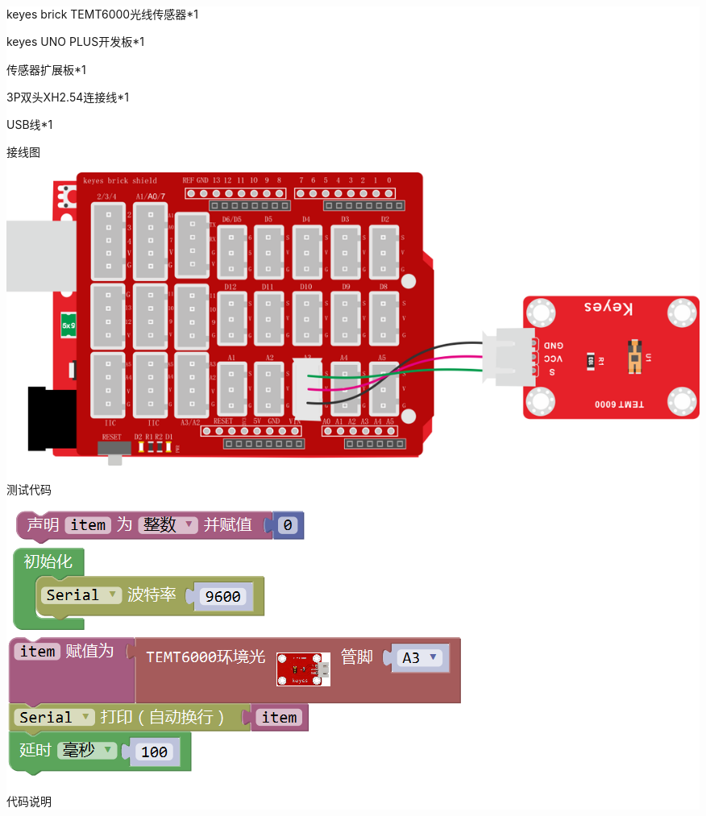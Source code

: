 keyes brick TEMT6000光线传感器*1

keyes UNO PLUS开发板*1

传感器扩展板*1

3P双头XH2.54连接线*1

USB线*1

接线图

![](media/9d19e70900deccc2ccca93c6ae205228.png)

测试代码

![](media/134c1f4661877cab09d40fee586992a9.png)

代码说明
